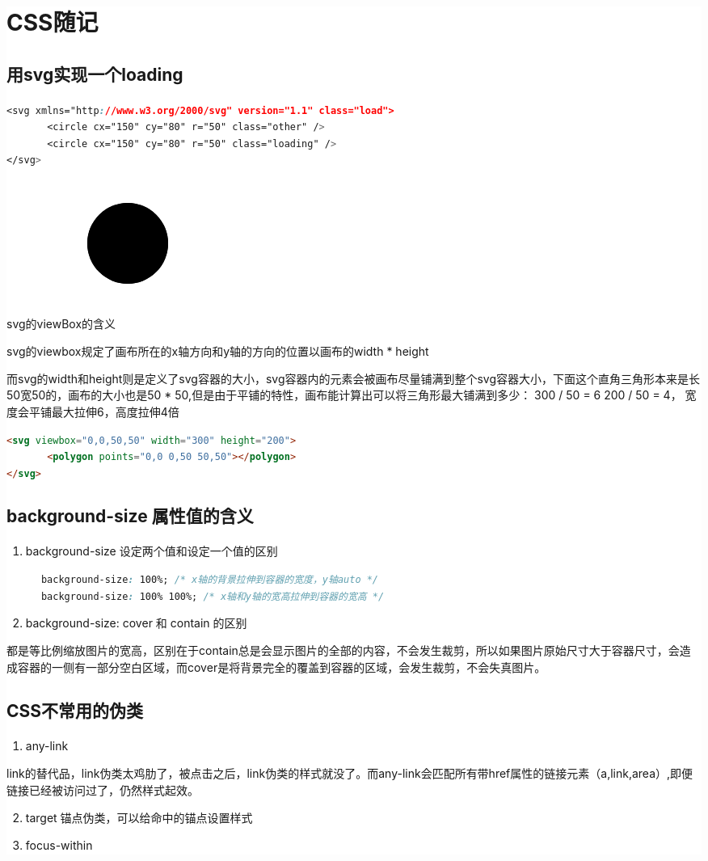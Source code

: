 # CSS随记

## 用svg实现一个loading

```css
<svg xmlns="http://www.w3.org/2000/svg" version="1.1" class="load">
       <circle cx="150" cy="80" r="50" class="other" /> 
       <circle cx="150" cy="80" r="50" class="loading" />
</svg>
````

<svg xmlns="http://www.w3.org/2000/svg" version="1.1" class="load">
       <circle cx="150" cy="80" r="50" class="other" />
       <circle cx="150" cy="80" r="50" class="loading" />
</svg>


svg的viewBox的含义

svg的viewbox规定了画布所在的x轴方向和y轴的方向的位置以画布的width * height

而svg的width和height则是定义了svg容器的大小，svg容器内的元素会被画布尽量铺满到整个svg容器大小，下面这个直角三角形本来是长50宽50的，画布的大小也是50 * 50,但是由于平铺的特性，画布能计算出可以将三角形最大铺满到多少： 300 / 50  = 6  200 / 50 = 4， 宽度会平铺最大拉伸6，高度拉伸4倍

```html
<svg viewbox="0,0,50,50" width="300" height="200">
       <polygon points="0,0 0,50 50,50"></polygon> 
</svg>
```


## background-size 属性值的含义

1. background-size 设定两个值和设定一个值的区别

 ```css
       background-size: 100%; /* x轴的背景拉伸到容器的宽度，y轴auto */
       background-size: 100% 100%; /* x轴和y轴的宽高拉伸到容器的宽高 */
 ```

2. background-size: cover 和 contain 的区别

都是等比例缩放图片的宽高，区别在于contain总是会显示图片的全部的内容，不会发生裁剪，所以如果图片原始尺寸大于容器尺寸，会造成容器的一侧有一部分空白区域，而cover是将背景完全的覆盖到容器的区域，会发生裁剪，不会失真图片。

## CSS不常用的伪类

1. any-link

link的替代品，link伪类太鸡肋了，被点击之后，link伪类的样式就没了。而any-link会匹配所有带href属性的链接元素（a,link,area）,即便链接已经被访问过了，仍然样式起效。

2. target
锚点伪类，可以给命中的锚点设置样式

3. focus-within
